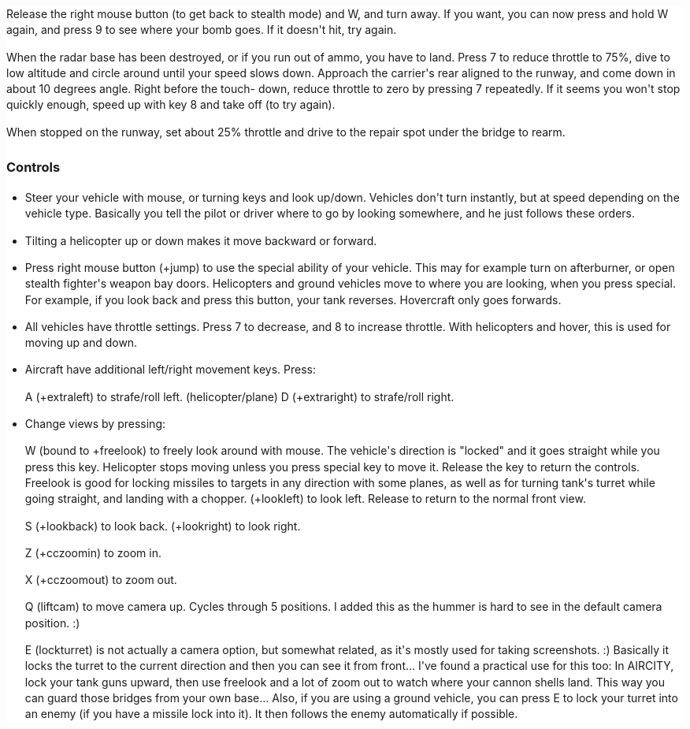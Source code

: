 Release the right mouse button (to get back to stealth mode) and W, and turn away. If you want, you can now press and hold W again, and press 9 to see where your bomb goes. If it doesn't hit, try again.

When the radar base has been destroyed, or if you run out of ammo, you have to land. Press 7 to reduce throttle to 75%, dive to low altitude and circle around until your speed slows down. Approach the carrier's rear aligned to the runway, and come down in about 10 degrees angle. Right before the touch- down, reduce throttle to zero by pressing 7 repeatedly. If it seems you won't stop quickly enough, speed up with key 8 and take off (to try again).

When stopped on the runway, set about 25% throttle and drive to the repair spot under the bridge to rearm.

### Controls

- Steer your vehicle with mouse, or turning keys and look up/down. Vehicles don't turn instantly, but at speed depending on the vehicle type. Basically you tell the pilot or driver where to go by looking somewhere, and he just follows these orders.
- Tilting a helicopter up or down makes it move backward or forward.
- Press right mouse button (+jump) to use the special ability of your vehicle. This may for example turn on afterburner, or open stealth fighter's weapon bay doors. Helicopters and ground vehicles move to where you are looking, when you press special. For example, if you look back and press this button, your tank reverses. Hovercraft only goes forwards.
- All vehicles have throttle settings. Press 7 to decrease, and 8 to increase throttle. With helicopters and hover, this is used for moving up and down.
- Aircraft have additional left/right movement keys. Press:

  A (+extraleft)   to strafe/roll left. (helicopter/plane)
  D (+extraright)  to strafe/roll right.
- Change views by pressing:

  W (bound to +freelook) to freely look around with mouse. The vehicle's
    direction is "locked" and it goes straight while you press this key.
    Helicopter stops moving unless you press special key to move it.
    Release the key to return the controls. Freelook is good for locking
    missiles to targets in any direction with some planes, as well as for
    turning tank's turret while going straight, and landing with a chopper.
    (+lookleft) to look left. Release to return to the normal front view.

  S (+lookback) to look back.
    (+lookright) to look right.

  Z (+cczoomin) to zoom in.

  X (+cczoomout) to zoom out.

  Q (liftcam) to move camera up. Cycles through 5 positions. I added this as
    the hummer is hard to see in the default camera position. :)

  E (lockturret) is not actually a camera option, but somewhat related, as
    it's mostly used for taking screenshots. :) Basically it locks the turret
    to the current direction and then you can see it from front... I've found
    a practical use for this too: In AIRCITY, lock your tank guns upward, then
    use freelook and a lot of zoom out to watch where your cannon shells
    land. This way you can guard those bridges from your own base... Also,
    if you are using a ground vehicle, you can press E to lock your turret
    into an enemy (if you have a missile lock into it). It then follows the
    enemy automatically if possible.
